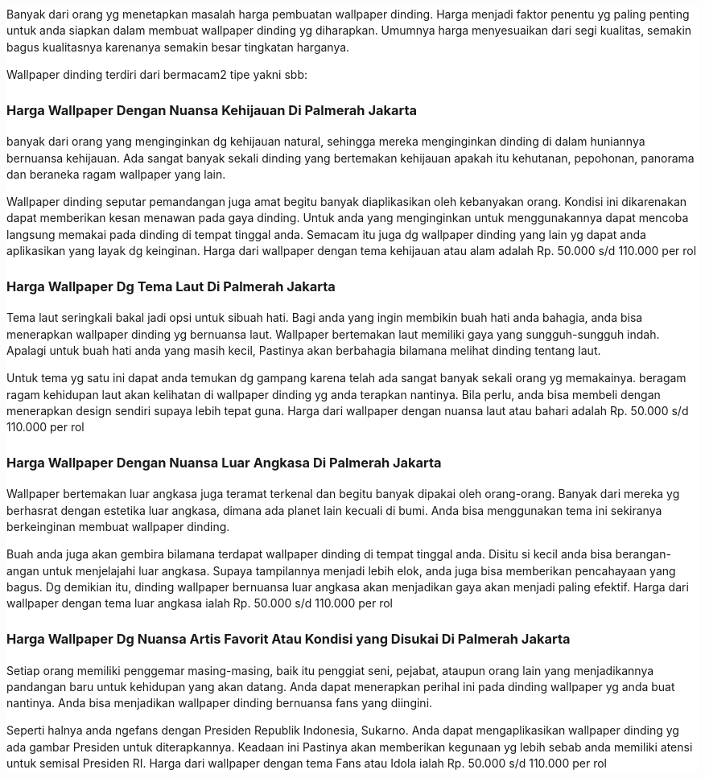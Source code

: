 Banyak dari orang yg menetapkan masalah harga pembuatan wallpaper dinding. Harga menjadi faktor penentu yg paling penting untuk anda siapkan dalam membuat wallpaper dinding yg diharapkan. Umumnya harga menyesuaikan dari segi kualitas, semakin bagus kualitasnya karenanya semakin besar tingkatan harganya.

Wallpaper dinding terdiri dari bermacam2 tipe yakni sbb:

### Harga Wallpaper Dengan Nuansa Kehijauan Di Palmerah Jakarta

banyak dari orang yang menginginkan dg kehijauan natural, sehingga mereka menginginkan dinding di dalam huniannya bernuansa kehijauan. Ada sangat banyak sekali dinding yang bertemakan kehijauan apakah itu kehutanan, pepohonan, panorama dan beraneka ragam wallpaper yang lain.

Wallpaper dinding seputar pemandangan juga amat begitu banyak diaplikasikan oleh kebanyakan orang. Kondisi ini dikarenakan dapat memberikan kesan menawan pada gaya dinding. Untuk anda yang menginginkan untuk menggunakannya dapat mencoba langsung memakai pada dinding di tempat tinggal anda. Semacam itu juga dg wallpaper dinding yang lain yg dapat anda aplikasikan yang layak dg keinginan. Harga dari wallpaper dengan tema kehijauan atau alam adalah Rp. 50.000 s/d 110.000 per rol

### Harga Wallpaper Dg Tema Laut Di Palmerah Jakarta

Tema laut seringkali bakal jadi opsi untuk sibuah hati. Bagi anda yang ingin membikin buah hati anda bahagia, anda bisa menerapkan wallpaper dinding yg bernuansa laut. Wallpaper bertemakan laut memiliki gaya yang sungguh-sungguh indah. Apalagi untuk buah hati anda yang masih kecil, Pastinya akan berbahagia bilamana melihat dinding tentang laut.

Untuk tema yg satu ini dapat anda temukan dg gampang karena telah ada sangat banyak sekali orang yg memakainya. beragam ragam kehidupan laut akan kelihatan di wallpaper dinding yg anda terapkan nantinya. Bila perlu, anda bisa membeli dengan menerapkan design sendiri supaya lebih tepat guna. Harga dari wallpaper dengan nuansa laut atau bahari adalah Rp. 50.000 s/d 110.000 per rol

### Harga Wallpaper Dengan Nuansa Luar Angkasa Di Palmerah Jakarta

Wallpaper bertemakan luar angkasa juga teramat terkenal dan begitu banyak dipakai oleh orang-orang. Banyak dari mereka yg berhasrat dengan estetika luar angkasa, dimana ada planet lain kecuali di bumi. Anda bisa menggunakan tema ini sekiranya berkeinginan membuat wallpaper dinding.

Buah anda juga akan gembira bilamana terdapat wallpaper dinding di tempat tinggal anda. Disitu si kecil anda bisa berangan-angan untuk menjelajahi luar angkasa. Supaya tampilannya menjadi lebih elok, anda juga bisa memberikan pencahayaan yang bagus. Dg demikian itu, dinding wallpaper bernuansa luar angkasa akan menjadikan gaya akan menjadi paling efektif. Harga dari wallpaper dengan tema luar angkasa ialah Rp. 50.000 s/d 110.000 per rol

### Harga Wallpaper Dg Nuansa Artis Favorit Atau Kondisi yang Disukai Di Palmerah Jakarta

Setiap orang memiliki penggemar masing-masing, baik itu penggiat seni, pejabat, ataupun orang lain yang menjadikannya pandangan baru untuk kehidupan yang akan datang. Anda dapat menerapkan perihal ini pada dinding wallpaper yg anda buat nantinya. Anda bisa menjadikan wallpaper dinding bernuansa fans yang diingini.

Seperti halnya anda ngefans dengan Presiden Republik Indonesia, Sukarno. Anda dapat mengaplikasikan wallpaper dinding yg ada gambar Presiden untuk diterapkannya. Keadaan ini Pastinya akan memberikan kegunaan yg lebih sebab anda memiliki atensi untuk semisal Presiden RI. Harga dari wallpaper dengan tema Fans atau Idola ialah Rp. 50.000 s/d 110.000 per rol
